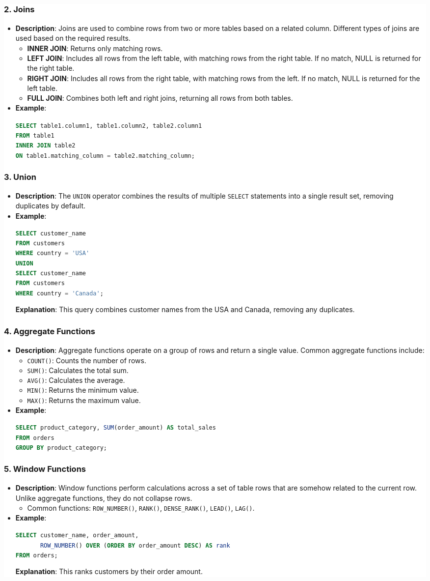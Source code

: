 ### 2. **Joins**
   - **Description**: Joins are used to combine rows from two or more tables based on a related column. Different types of joins are used based on the required results.
     - **INNER JOIN**: Returns only matching rows.
     - **LEFT JOIN**: Includes all rows from the left table, with matching rows from the right table. If no match, NULL is returned for the right table.
     - **RIGHT JOIN**: Includes all rows from the right table, with matching rows from the left. If no match, NULL is returned for the left table.
     - **FULL JOIN**: Combines both left and right joins, returning all rows from both tables.
   - **Example**:
     ```sql
     SELECT table1.column1, table1.column2, table2.column1
     FROM table1
     INNER JOIN table2
     ON table1.matching_column = table2.matching_column;
     ```

### 3. **Union**
   - **Description**: The `UNION` operator combines the results of multiple `SELECT` statements into a single result set, removing duplicates by default.
   - **Example**:
     ```sql
     SELECT customer_name 
     FROM customers 
     WHERE country = 'USA'
     UNION
     SELECT customer_name 
     FROM customers 
     WHERE country = 'Canada';
     ```
     **Explanation**: This query combines customer names from the USA and Canada, removing any duplicates.

### 4. **Aggregate Functions**
   - **Description**: Aggregate functions operate on a group of rows and return a single value. Common aggregate functions include:
     - `COUNT()`: Counts the number of rows.
     - `SUM()`: Calculates the total sum.
     - `AVG()`: Calculates the average.
     - `MIN()`: Returns the minimum value.
     - `MAX()`: Returns the maximum value.
   - **Example**:
     ```sql
     SELECT product_category, SUM(order_amount) AS total_sales
     FROM orders
     GROUP BY product_category;
     ```

### 5. **Window Functions**
   - **Description**: Window functions perform calculations across a set of table rows that are somehow related to the current row. Unlike aggregate functions, they do not collapse rows.
     - Common functions: `ROW_NUMBER()`, `RANK()`, `DENSE_RANK()`, `LEAD()`, `LAG()`.
   - **Example**:
     ```sql
     SELECT customer_name, order_amount, 
            ROW_NUMBER() OVER (ORDER BY order_amount DESC) AS rank
     FROM orders;
     ```
     **Explanation**: This ranks customers by their order amount.
